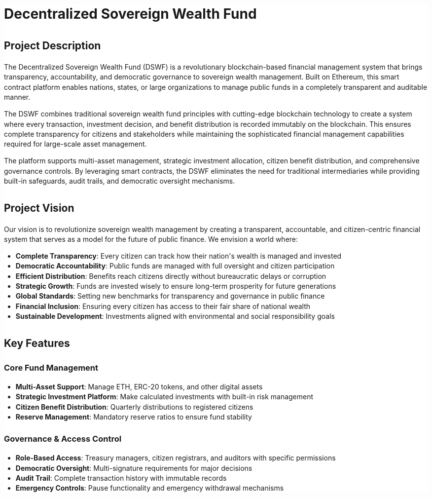 # Decentralized Sovereign Wealth Fund

## Project Description

The Decentralized Sovereign Wealth Fund (DSWF) is a revolutionary blockchain-based financial management system that brings transparency, accountability, and democratic governance to sovereign wealth management. Built on Ethereum, this smart contract platform enables nations, states, or large organizations to manage public funds in a completely transparent and auditable manner.

The DSWF combines traditional sovereign wealth fund principles with cutting-edge blockchain technology to create a system where every transaction, investment decision, and benefit distribution is recorded immutably on the blockchain. This ensures complete transparency for citizens and stakeholders while maintaining the sophisticated financial management capabilities required for large-scale asset management.

The platform supports multi-asset management, strategic investment allocation, citizen benefit distribution, and comprehensive governance controls. By leveraging smart contracts, the DSWF eliminates the need for traditional intermediaries while providing built-in safeguards, audit trails, and democratic oversight mechanisms.

## Project Vision

Our vision is to revolutionize sovereign wealth management by creating a transparent, accountable, and citizen-centric financial system that serves as a model for the future of public finance. We envision a world where:

- **Complete Transparency**: Every citizen can track how their nation's wealth is managed and invested
- **Democratic Accountability**: Public funds are managed with full oversight and citizen participation
- **Efficient Distribution**: Benefits reach citizens directly without bureaucratic delays or corruption
- **Strategic Growth**: Funds are invested wisely to ensure long-term prosperity for future generations
- **Global Standards**: Setting new benchmarks for transparency and governance in public finance
- **Financial Inclusion**: Ensuring every citizen has access to their fair share of national wealth
- **Sustainable Development**: Investments aligned with environmental and social responsibility goals

## Key Features

### Core Fund Management
- **Multi-Asset Support**: Manage ETH, ERC-20 tokens, and other digital assets
- **Strategic Investment Platform**: Make calculated investments with built-in risk management
- **Citizen Benefit Distribution**: Quarterly distributions to registered citizens
- **Reserve Management**: Mandatory reserve ratios to ensure fund stability

### Governance & Access Control
- **Role-Based Access**: Treasury managers, citizen registrars, and auditors with specific permissions
- **Democratic Oversight**: Multi-signature requirements for major decisions
- **Audit Trail**: Complete transaction history with immutable records
- **Emergency Controls**: Pause functionality and emergency withdrawal mechanisms
